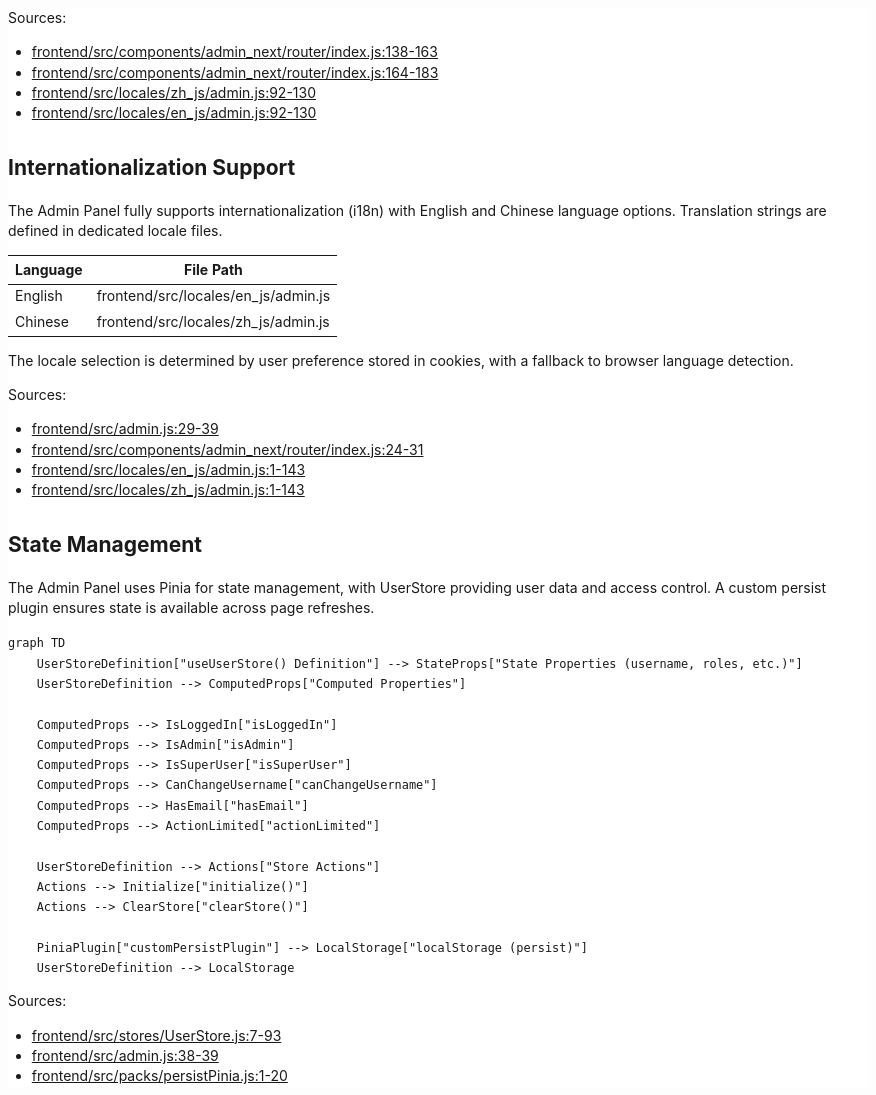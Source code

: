 Sources:
- [frontend/src/components/admin_next/router/index.js:138-163]()
- [frontend/src/components/admin_next/router/index.js:164-183]()
- [frontend/src/locales/zh_js/admin.js:92-130]()
- [frontend/src/locales/en_js/admin.js:92-130]()

## Internationalization Support

The Admin Panel fully supports internationalization (i18n) with English and Chinese language options. Translation strings are defined in dedicated locale files.

| Language | File Path |
|----------|-----------|
| English | frontend/src/locales/en_js/admin.js |
| Chinese | frontend/src/locales/zh_js/admin.js |

The locale selection is determined by user preference stored in cookies, with a fallback to browser language detection.

Sources:
- [frontend/src/admin.js:29-39]()
- [frontend/src/components/admin_next/router/index.js:24-31]()
- [frontend/src/locales/en_js/admin.js:1-143]()
- [frontend/src/locales/zh_js/admin.js:1-143]()

## State Management

The Admin Panel uses Pinia for state management, with UserStore providing user data and access control. A custom persist plugin ensures state is available across page refreshes.

```mermaid
graph TD
    UserStoreDefinition["useUserStore() Definition"] --> StateProps["State Properties (username, roles, etc.)"]
    UserStoreDefinition --> ComputedProps["Computed Properties"]
    
    ComputedProps --> IsLoggedIn["isLoggedIn"]
    ComputedProps --> IsAdmin["isAdmin"]
    ComputedProps --> IsSuperUser["isSuperUser"]
    ComputedProps --> CanChangeUsername["canChangeUsername"]
    ComputedProps --> HasEmail["hasEmail"]
    ComputedProps --> ActionLimited["actionLimited"]
    
    UserStoreDefinition --> Actions["Store Actions"]
    Actions --> Initialize["initialize()"]
    Actions --> ClearStore["clearStore()"]
    
    PiniaPlugin["customPersistPlugin"] --> LocalStorage["localStorage (persist)"]
    UserStoreDefinition --> LocalStorage
```

Sources:
- [frontend/src/stores/UserStore.js:7-93]()
- [frontend/src/admin.js:38-39]()
- [frontend/src/packs/persistPinia.js:1-20]()
